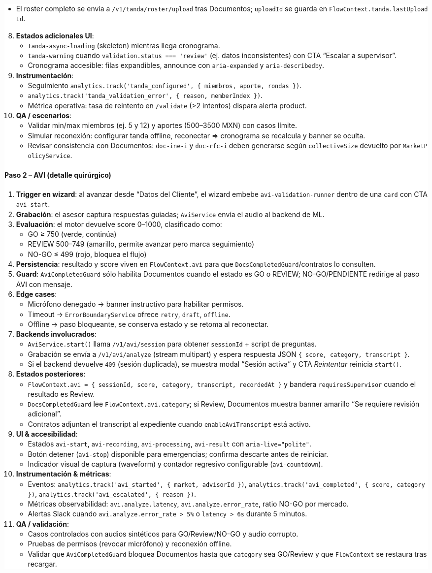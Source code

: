    - El roster completo se envía a `/v1/tanda/roster/upload` tras Documentos; `uploadId` se guarda en `FlowContext.tanda.lastUploadId`.
8. **Estados adicionales UI**:
   - `tanda-async-loading` (skeleton) mientras llega cronograma.
   - `tanda-warning` cuando `validation.status === 'review'` (ej. datos inconsistentes) con CTA “Escalar a supervisor”.
   - Cronograma accesible: filas expandibles, announce con `aria-expanded` y `aria-describedby`.
9. **Instrumentación**:
   - Seguimiento `analytics.track('tanda_configured', { miembros, aporte, rondas })`.
   - `analytics.track('tanda_validation_error', { reason, memberIndex })`.
   - Métrica operativa: tasa de reintento en `/validate` (>2 intentos) dispara alerta product.
10. **QA / escenarios**:
    - Validar min/max miembros (ej. 5 y 12) y aportes (500–3500 MXN) con casos límite.
    - Simular reconexión: configurar tanda offline, reconectar ⇒ cronograma se recalcula y banner se oculta.
    - Revisar consistencia con Documentos: `doc-ine-i` y `doc-rfc-i` deben generarse según `collectiveSize` devuelto por `MarketPolicyService`.

#### Paso 2 – AVI (detalle quirúrgico)

1. **Trigger en wizard**: al avanzar desde “Datos del Cliente”, el wizard embebe `avi-validation-runner` dentro de una `card` con CTA `avi-start`.
2. **Grabación**: el asesor captura respuestas guiadas; `AviService` envía el audio al backend de ML.
3. **Evaluación**: el motor devuelve score 0–1000, clasificado como:
   - GO ≥ 750 (verde, continúa)
   - REVIEW 500–749 (amarillo, permite avanzar pero marca seguimiento)
   - NO-GO ≤ 499 (rojo, bloquea el flujo)
4. **Persistencia**: resultado y score viven en `FlowContext.avi` para que `DocsCompletedGuard`/contratos lo consulten.
5. **Guard**: `AviCompletedGuard` sólo habilita Documentos cuando el estado es GO o REVIEW; NO-GO/PENDIENTE redirige al paso AVI con mensaje.
6. **Edge cases**:
   - Micrófono denegado → banner instructivo para habilitar permisos.
   - Timeout → `ErrorBoundaryService` ofrece `retry`, `draft`, `offline`.
   - Offline → paso bloqueante, se conserva estado y se retoma al reconectar.
7. **Backends involucrados**:
   - `AviService.start()` llama `/v1/avi/session` para obtener `sessionId` + script de preguntas.
   - Grabación se envía a `/v1/avi/analyze` (stream multipart) y espera respuesta JSON `{ score, category, transcript }`.
   - Si el backend devuelve `409` (sesión duplicada), se muestra modal “Sesión activa” y CTA *Reintentar* reinicia `start()`.
8. **Estados posteriores**:
   - `FlowContext.avi = { sessionId, score, category, transcript, recordedAt }` y bandera `requiresSupervisor` cuando el resultado es Review.
   - `DocsCompletedGuard` lee `FlowContext.avi.category`; si Review, Documentos muestra banner amarillo “Se requiere revisión adicional”.
   - Contratos adjuntan el transcript al expediente cuando `enableAviTranscript` está activo.
9. **UI & accesibilidad**:
   - Estados `avi-start`, `avi-recording`, `avi-processing`, `avi-result` con `aria-live="polite"`.
   - Botón detener (`avi-stop`) disponible para emergencias; confirma descarte antes de reiniciar.
   - Indicador visual de captura (waveform) y contador regresivo configurable (`avi-countdown`).
10. **Instrumentación & métricas**:
    - Eventos: `analytics.track('avi_started', { market, advisorId })`, `analytics.track('avi_completed', { score, category })`, `analytics.track('avi_escalated', { reason })`.
    - Métricas observabilidad: `avi.analyze.latency`, `avi.analyze.error_rate`, ratio NO-GO por mercado.
    - Alertas Slack cuando `avi.analyze.error_rate > 5%` o `latency > 6s` durante 5 minutos.
11. **QA / validación**:
    - Casos controlados con audios sintéticos para GO/Review/NO-GO y audio corrupto.
    - Pruebas de permisos (revocar micrófono) y reconexión offline.
    - Validar que `AviCompletedGuard` bloquea Documentos hasta que `category` sea GO/Review y que `FlowContext` se restaura tras recargar.
